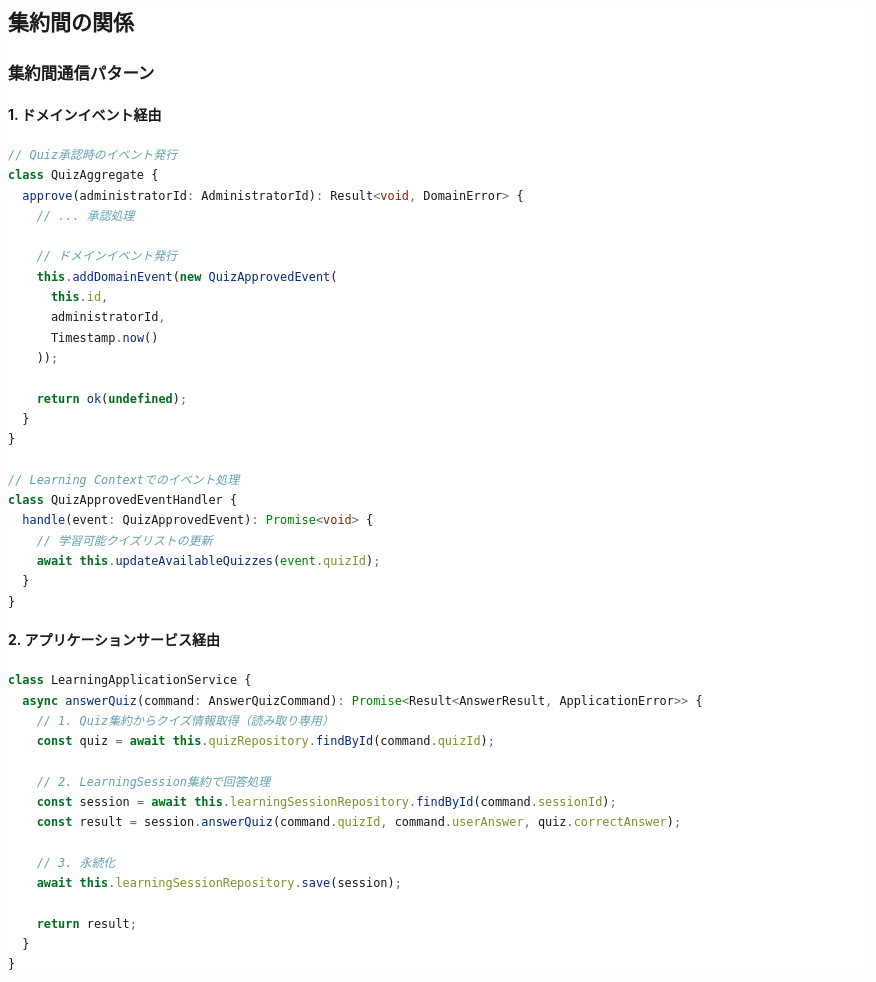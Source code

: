 ## 集約間の関係

### 集約間通信パターン

#### 1. ドメインイベント経由

```typescript
// Quiz承認時のイベント発行
class QuizAggregate {
  approve(administratorId: AdministratorId): Result<void, DomainError> {
    // ... 承認処理

    // ドメインイベント発行
    this.addDomainEvent(new QuizApprovedEvent(
      this.id,
      administratorId,
      Timestamp.now()
    ));

    return ok(undefined);
  }
}

// Learning Contextでのイベント処理
class QuizApprovedEventHandler {
  handle(event: QuizApprovedEvent): Promise<void> {
    // 学習可能クイズリストの更新
    await this.updateAvailableQuizzes(event.quizId);
  }
}
```

#### 2. アプリケーションサービス経由

```typescript
class LearningApplicationService {
  async answerQuiz(command: AnswerQuizCommand): Promise<Result<AnswerResult, ApplicationError>> {
    // 1. Quiz集約からクイズ情報取得（読み取り専用）
    const quiz = await this.quizRepository.findById(command.quizId);

    // 2. LearningSession集約で回答処理
    const session = await this.learningSessionRepository.findById(command.sessionId);
    const result = session.answerQuiz(command.quizId, command.userAnswer, quiz.correctAnswer);

    // 3. 永続化
    await this.learningSessionRepository.save(session);

    return result;
  }
}
```
